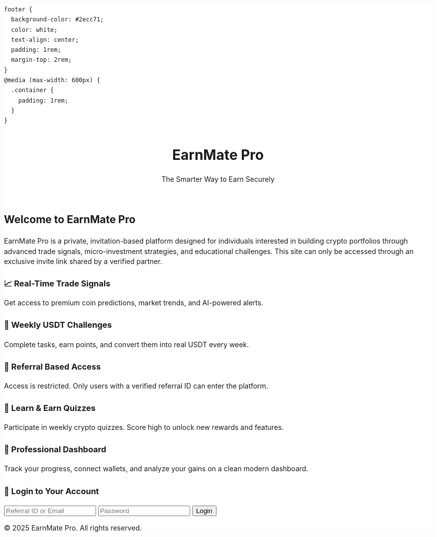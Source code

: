     footer {
      background-color: #2ecc71;
      color: white;
      text-align: center;
      padding: 1rem;
      margin-top: 2rem;
    }
    @media (max-width: 600px) {
      .container {
        padding: 1rem;
      }
    }
  </style>
</head>
<body>
  <header>
    <h1>EarnMate Pro</h1>
    <p>The Smarter Way to Earn Securely</p>
  </header>
  <div class="container">
    <h2>Welcome to EarnMate Pro</h2>
    <p>EarnMate Pro is a private, invitation-based platform designed for individuals interested in building crypto portfolios through advanced trade signals, micro-investment strategies, and educational challenges. This site can only be accessed through an exclusive invite link shared by a verified partner.</p><div class="feature">
  <h3>📈 Real-Time Trade Signals</h3>
  <p>Get access to premium coin predictions, market trends, and AI-powered alerts.</p>
</div>

<div class="feature">
  <h3>🎯 Weekly USDT Challenges</h3>
  <p>Complete tasks, earn points, and convert them into real USDT every week.</p>
</div>

<div class="feature">
  <h3>🔐 Referral Based Access</h3>
  <p>Access is restricted. Only users with a verified referral ID can enter the platform.</p>
</div>

<div class="feature">
  <h3>🧠 Learn & Earn Quizzes</h3>
  <p>Participate in weekly crypto quizzes. Score high to unlock new rewards and features.</p>
</div>

<div class="feature">
  <h3>💼 Professional Dashboard</h3>
  <p>Track your progress, connect wallets, and analyze your gains on a clean modern dashboard.</p>
</div>

<div class="login">
  <h3>🔑 Login to Your Account</h3>
  <form>
    <input type="text" placeholder="Referral ID or Email" required />
    <input type="password" placeholder="Password" required />
    <button type="submit">Login</button>
  </form>
</div>

  </div>
  <footer>
    <p>&copy; 2025 EarnMate Pro. All rights reserved.</p>
  </footer>
</body>
</html>
